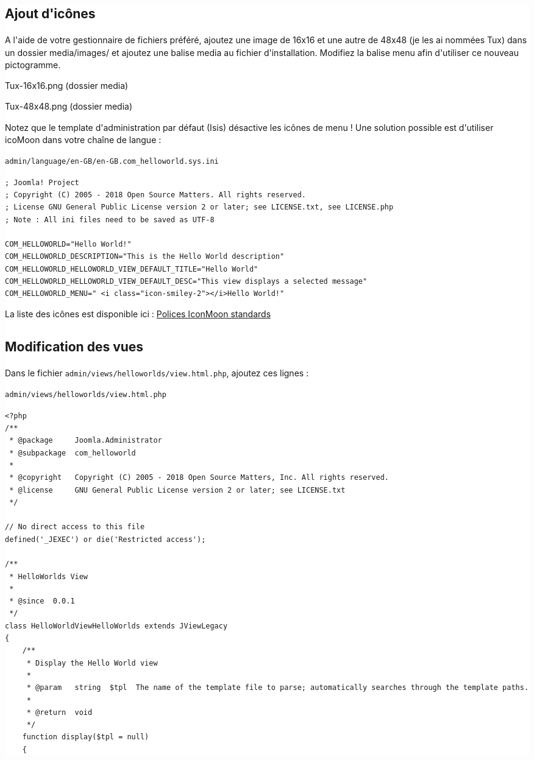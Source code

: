 ## Ajout d'icônes
A l'aide de votre gestionnaire de fichiers préféré, ajoutez une image de 16x16 et une autre de 48x48 (je les ai nommées Tux) dans un dossier media/images/ et ajoutez une balise media au fichier d'installation. Modifiez la balise menu afin d'utiliser ce nouveau pictogramme.

Tux-16x16.png (dossier media)

Tux-48x48.png (dossier media)

Notez que le template d'administration par défaut (Isis) désactive les icônes de menu ! Une solution possible est d'utiliser icoMoon dans votre chaîne de langue :

`admin/language/en-GB/en-GB.com_helloworld.sys.ini`

```
; Joomla! Project
; Copyright (C) 2005 - 2018 Open Source Matters. All rights reserved.
; License GNU General Public License version 2 or later; see LICENSE.txt, see LICENSE.php
; Note : All ini files need to be saved as UTF-8

COM_HELLOWORLD="Hello World!"
COM_HELLOWORLD_DESCRIPTION="This is the Hello World description"
COM_HELLOWORLD_HELLOWORLD_VIEW_DEFAULT_TITLE="Hello World"
COM_HELLOWORLD_HELLOWORLD_VIEW_DEFAULT_DESC="This view displays a selected message"
COM_HELLOWORLD_MENU=" <i class="icon-smiley-2"></i>Hello World!"
```

La liste des icônes est disponible ici : [Polices IconMoon standards](https://docs.joomla.org/J3.x:Joomla_Standard_Icomoon_Fonts/fr)

## Modification des vues

Dans le fichier `admin/views/helloworlds/view.html.php`, ajoutez ces lignes :

`admin/views/helloworlds/view.html.php`

```
<?php
/**
 * @package     Joomla.Administrator
 * @subpackage  com_helloworld
 *
 * @copyright   Copyright (C) 2005 - 2018 Open Source Matters, Inc. All rights reserved.
 * @license     GNU General Public License version 2 or later; see LICENSE.txt
 */

// No direct access to this file
defined('_JEXEC') or die('Restricted access');

/**
 * HelloWorlds View
 *
 * @since  0.0.1
 */
class HelloWorldViewHelloWorlds extends JViewLegacy
{
	/**
	 * Display the Hello World view
	 *
	 * @param   string  $tpl  The name of the template file to parse; automatically searches through the template paths.
	 *
	 * @return  void
	 */
	function display($tpl = null)
	{
```